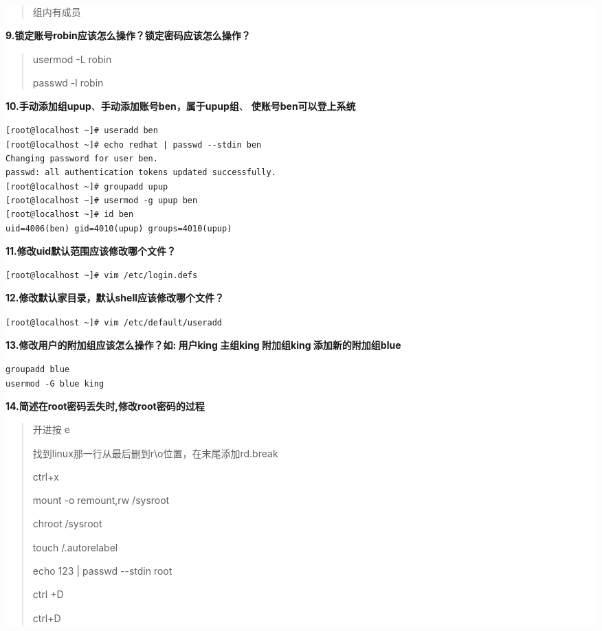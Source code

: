 > 组内有成员

**9.锁定账号robin应该怎么操作？锁定密码应该怎么操作？**

> usermod -L robin
>
> passwd -l robin

**10.手动添加组upup**、**手动添加账号ben，属于upup组**、 **使账号ben可以登上系统**

```linux
[root@localhost ~]# useradd ben
[root@localhost ~]# echo redhat | passwd --stdin ben 
Changing password for user ben.
passwd: all authentication tokens updated successfully.
[root@localhost ~]# groupadd upup
[root@localhost ~]# usermod -g upup ben 
[root@localhost ~]# id ben
uid=4006(ben) gid=4010(upup) groups=4010(upup)
```

**11.修改uid默认范围应该修改哪个文件？**

```linux
[root@localhost ~]# vim /etc/login.defs 
```

**12.修改默认家目录，默认shell应该修改哪个文件？**

```linux
[root@localhost ~]# vim /etc/default/useradd 
```

**13.修改用户的附加组应该怎么操作？如: 用户king 主组king 附加组king 添加新的附加组blue**

```linux
groupadd blue
usermod -G blue king
```

**14.简述在root密码丢失时,修改root密码的过程**

>  开进按 e
>
> 找到linux那一行从最后删到r\o位置，在末尾添加rd.break
>
> ctrl+x
>
> mount -o remount,rw /sysroot
>
> chroot /sysroot
>
> touch /.autorelabel
>
> echo 123 | passwd --stdin root
>
> ctrl +D
>
> ctrl+D 
